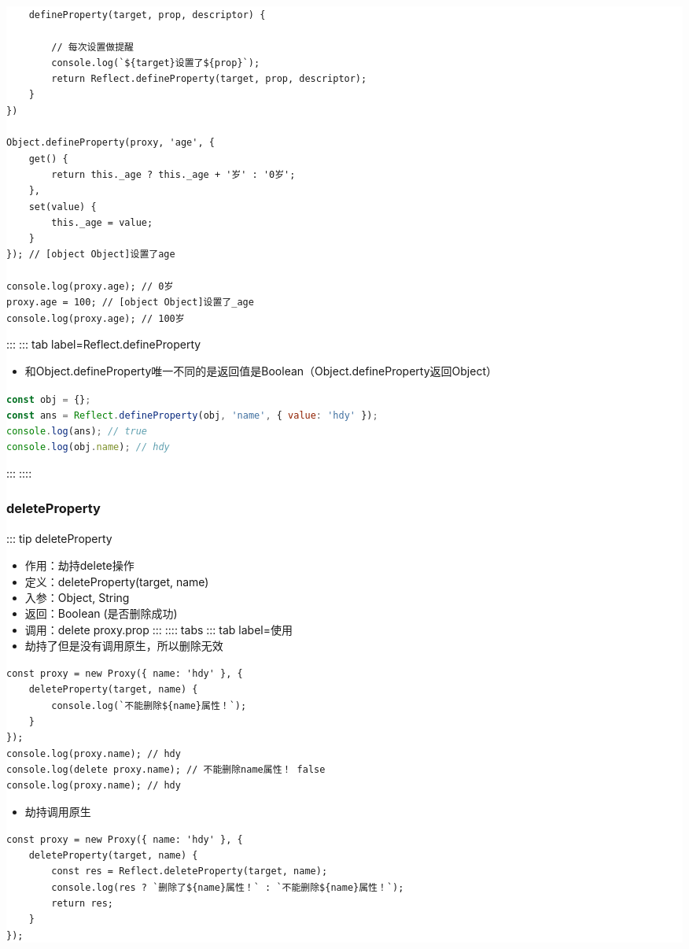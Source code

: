 ```js{5,6,19-21}
    defineProperty(target, prop, descriptor) {

        // 每次设置做提醒
        console.log(`${target}设置了${prop}`);
        return Reflect.defineProperty(target, prop, descriptor);
    }
})

Object.defineProperty(proxy, 'age', {
    get() {
        return this._age ? this._age + '岁' : '0岁';
    },
    set(value) {
        this._age = value;
    }
}); // [object Object]设置了age

console.log(proxy.age); // 0岁
proxy.age = 100; // [object Object]设置了_age
console.log(proxy.age); // 100岁
```
:::
::: tab label=Reflect.defineProperty
* 和Object.defineProperty唯一不同的是返回值是Boolean（Object.defineProperty返回Object）
```js
const obj = {};
const ans = Reflect.defineProperty(obj, 'name', { value: 'hdy' });
console.log(ans); // true
console.log(obj.name); // hdy
```
:::
::::
### deleteProperty
::: tip deleteProperty
* 作用：劫持delete操作
* 定义：deleteProperty(target, name)
* 入参：Object, String
* 返回：Boolean (是否删除成功)
* 调用：delete proxy.prop
:::
:::: tabs
::: tab label=使用
* 劫持了但是没有调用原生，所以删除无效
```js{2-4}
const proxy = new Proxy({ name: 'hdy' }, {
    deleteProperty(target, name) {
        console.log(`不能删除${name}属性！`);
    }
});
console.log(proxy.name); // hdy
console.log(delete proxy.name); // 不能删除name属性！ false
console.log(proxy.name); // hdy
```
* 劫持调用原生
```js{3}
const proxy = new Proxy({ name: 'hdy' }, {
    deleteProperty(target, name) {
        const res = Reflect.deleteProperty(target, name);
        console.log(res ? `删除了${name}属性！` : `不能删除${name}属性！`);
        return res;
    }
});

```